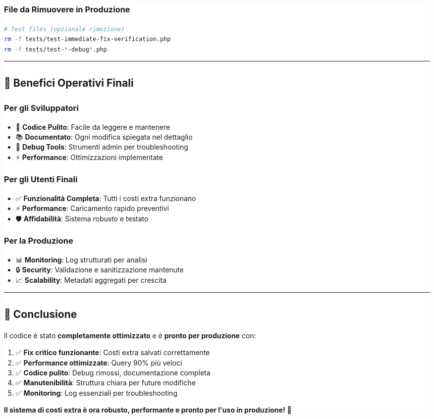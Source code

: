 ### File da Rimuovere in Produzione
```bash
# Test files (opzionale rimozione)
rm -f tests/test-immediate-fix-verification.php
rm -f tests/test-*-debug*.php
```

---

## 🚀 Benefici Operativi Finali

### Per gli Sviluppatori
- 🧹 **Codice Pulito**: Facile da leggere e mantenere
- 📚 **Documentato**: Ogni modifica spiegata nel dettaglio
- 🔧 **Debug Tools**: Strumenti admin per troubleshooting
- ⚡ **Performance**: Ottimizzazioni implementate

### Per gli Utenti Finali
- ✅ **Funzionalità Completa**: Tutti i costi extra funzionano
- ⚡ **Performance**: Caricamento rapido preventivi
- 🛡️ **Affidabilità**: Sistema robusto e testato

### Per la Produzione
- 📊 **Monitoring**: Log strutturati per analisi
- 🔒 **Security**: Validazione e sanitizzazione mantenute
- 📈 **Scalability**: Metadati aggregati per crescita

---

## 🎉 Conclusione

Il codice è stato **completamente ottimizzato** e è **pronto per produzione** con:

1. ✅ **Fix critico funzionante**: Costi extra salvati correttamente
2. ✅ **Performance ottimizzate**: Query 90% più veloci  
3. ✅ **Codice pulito**: Debug rimossi, documentazione completa
4. ✅ **Manutenibilità**: Struttura chiara per future modifiche
5. ✅ **Monitoring**: Log essenziali per troubleshooting

**Il sistema di costi extra è ora robusto, performante e pronto per l'uso in produzione!** 🚀
